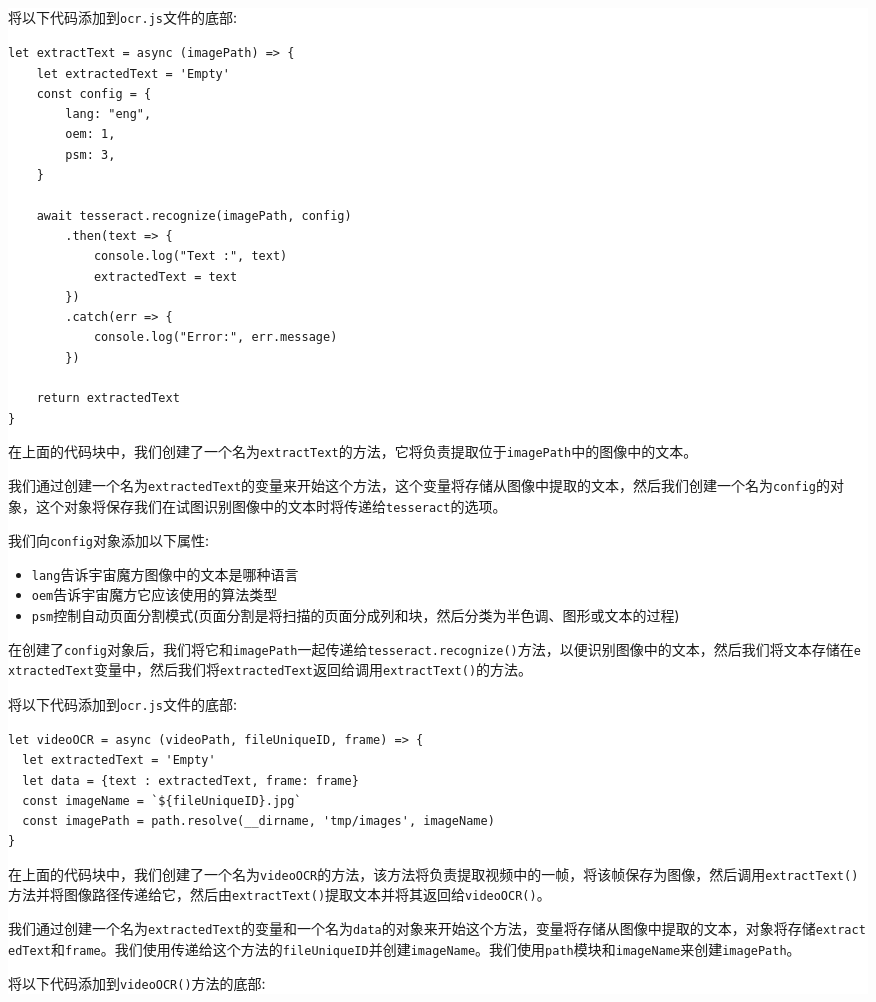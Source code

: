 将以下代码添加到`ocr.js`文件的底部:

```
let extractText = async (imagePath) => {
    let extractedText = 'Empty'
    const config = {
        lang: "eng",
        oem: 1,
        psm: 3,
    }

    await tesseract.recognize(imagePath, config)
        .then(text => {
            console.log("Text :", text)
            extractedText = text
        })
        .catch(err => {
            console.log("Error:", err.message)
        })

    return extractedText
}
```

在上面的代码块中，我们创建了一个名为`extractText`的方法，它将负责提取位于`imagePath`中的图像中的文本。

我们通过创建一个名为`extractedText`的变量来开始这个方法，这个变量将存储从图像中提取的文本，然后我们创建一个名为`config`的对象，这个对象将保存我们在试图识别图像中的文本时将传递给`tesseract`的选项。

我们向`config`对象添加以下属性:

*   `lang`告诉宇宙魔方图像中的文本是哪种语言
*   `oem`告诉宇宙魔方它应该使用的算法类型
*   `psm`控制自动页面分割模式(页面分割是将扫描的页面分成列和块，然后分类为半色调、图形或文本的过程)

在创建了`config`对象后，我们将它和`imagePath`一起传递给`tesseract.recognize()`方法，以便识别图像中的文本，然后我们将文本存储在`extractedText`变量中，然后我们将`extractedText`返回给调用`extractText()`的方法。

将以下代码添加到`ocr.js`文件的底部:

```
let videoOCR = async (videoPath, fileUniqueID, frame) => {
  let extractedText = 'Empty'
  let data = {text : extractedText, frame: frame}
  const imageName = `${fileUniqueID}.jpg`
  const imagePath = path.resolve(__dirname, 'tmp/images', imageName)
}
```

在上面的代码块中，我们创建了一个名为`videoOCR`的方法，该方法将负责提取视频中的一帧，将该帧保存为图像，然后调用`extractText()`方法并将图像路径传递给它，然后由`extractText()`提取文本并将其返回给`videoOCR()`。

我们通过创建一个名为`extractedText`的变量和一个名为`data`的对象来开始这个方法，变量将存储从图像中提取的文本，对象将存储`extractedText`和`frame`。我们使用传递给这个方法的`fileUniqueID`并创建`imageName`。我们使用`path`模块和`imageName`来创建`imagePath`。

将以下代码添加到`videoOCR()`方法的底部:
